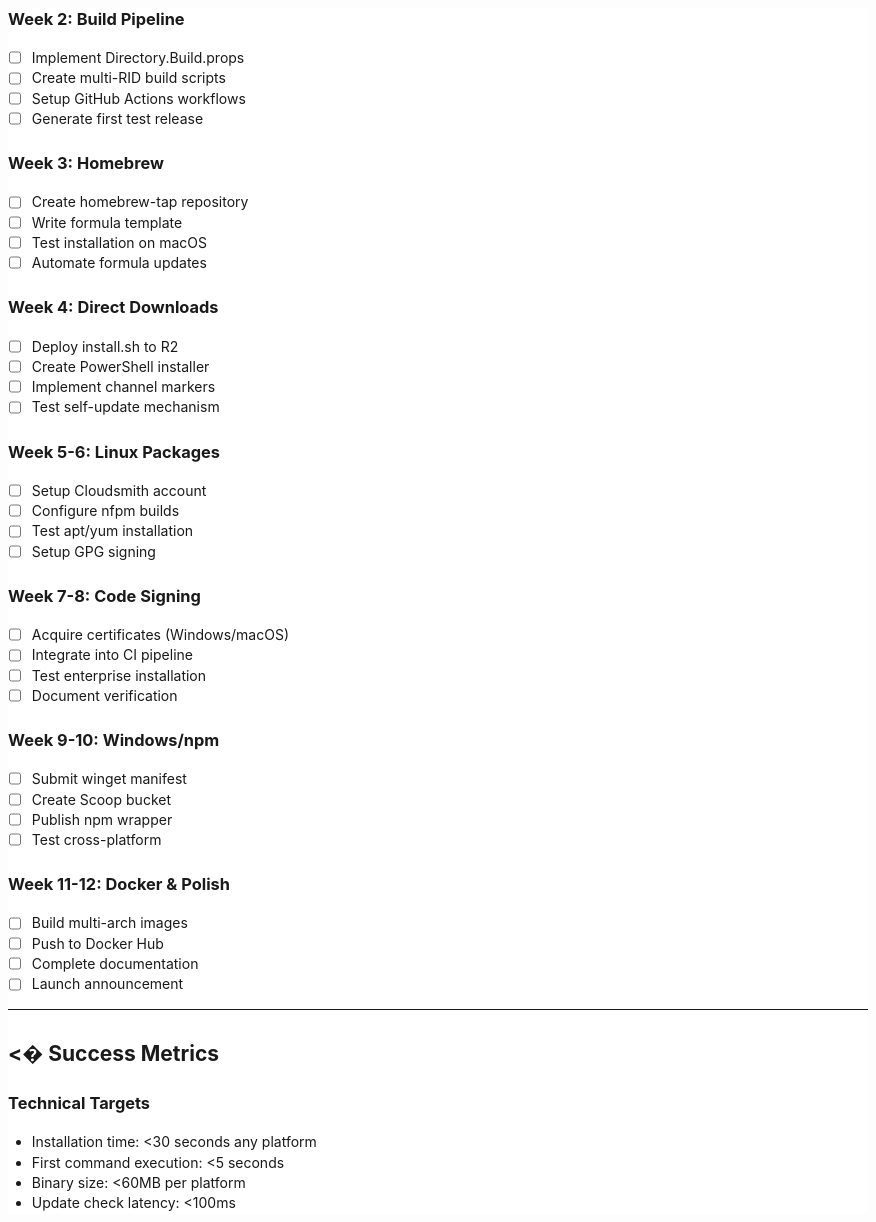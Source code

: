 ### **Week 2: Build Pipeline**
- [ ] Implement Directory.Build.props
- [ ] Create multi-RID build scripts
- [ ] Setup GitHub Actions workflows
- [ ] Generate first test release

### **Week 3: Homebrew**
- [ ] Create homebrew-tap repository
- [ ] Write formula template
- [ ] Test installation on macOS
- [ ] Automate formula updates

### **Week 4: Direct Downloads**
- [ ] Deploy install.sh to R2
- [ ] Create PowerShell installer
- [ ] Implement channel markers
- [ ] Test self-update mechanism

### **Week 5-6: Linux Packages**
- [ ] Setup Cloudsmith account
- [ ] Configure nfpm builds
- [ ] Test apt/yum installation
- [ ] Setup GPG signing

### **Week 7-8: Code Signing**
- [ ] Acquire certificates (Windows/macOS)
- [ ] Integrate into CI pipeline
- [ ] Test enterprise installation
- [ ] Document verification

### **Week 9-10: Windows/npm**
- [ ] Submit winget manifest
- [ ] Create Scoop bucket
- [ ] Publish npm wrapper
- [ ] Test cross-platform

### **Week 11-12: Docker & Polish**
- [ ] Build multi-arch images
- [ ] Push to Docker Hub
- [ ] Complete documentation
- [ ] Launch announcement

---

## <� **Success Metrics**

### **Technical Targets**
- Installation time: <30 seconds any platform
- First command execution: <5 seconds
- Binary size: <60MB per platform
- Update check latency: <100ms
